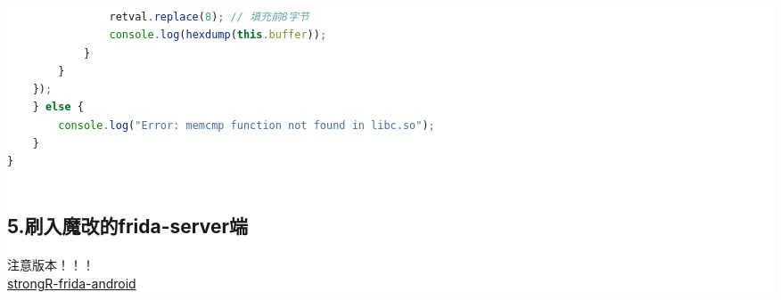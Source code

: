 ```js  
                retval.replace(8); // 填充前8字节  
                console.log(hexdump(this.buffer));  
            }  
        }  
    });  
    } else {  
        console.log("Error: memcmp function not found in libc.so");  
    }  
}  
  
```  
  
## 5.刷入魔改的frida-server端  
注意版本！！！  
[strongR-frida-android](https://github.com/hzzheyang/strongR-frida-android)  